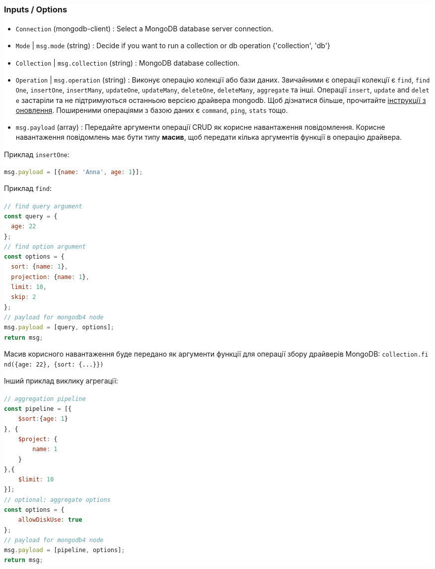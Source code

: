 ### Inputs / Options

- `Connection` (mongodb-client) : Select a MongoDB database server connection.
- `Mode` | `msg.mode` (string) : Decide if you want to run a collection or db operation {'collection', 'db'}
- `Collection` | `msg.collection` (string) : MongoDB database collection.
- `Operation` | `msg.operation` (string) : Виконує операцію колекції або бази даних.  Звичайними є операції колекції  є `find`, `findOne`, `insertOne`, `insertMany`, `updateOne`, `updateMany`, `deleteOne`, `deleteMany`, `aggregate` та інші.  Операції `insert`, `update` and `delete` застаріли та не підтримуються останньою версією драйвера mongodb. Щоб дізнатися більше, прочитайте [інструкції з оновлення](https://github.com/steineey/node-red-contrib-mongodb4#upgrade-to-package-version-v2x). Поширеними операціями з базою даних є `command`, `ping`, `stats` тощо. 

- `msg.payload` (array) : Передайте аргументи операції CRUD як корисне навантаження повідомлення. Корисне навантаження повідомлень має бути типу **масив**, щоб передати кілька аргументів функції в операцію драйвера.

Приклад `insertOne`:

```js
msg.payload = [{name: 'Anna', age: 1}];
```

Приклад `find`:

```js
// find query argument
const query = {
  age: 22
};
// find option argument
const options = {
  sort: {name: 1}, 
  projection: {name: 1},
  limit: 10,
  skip: 2
};
// payload for mongodb4 node
msg.payload = [query, options];
return msg;
```

Масив корисного навантаження буде передано як аргументи функції для операції збору драйверів MongoDB: `collection.find({age: 22}, {sort: {...}})`

Інший приклад виклику агрегації:

```js
// aggregation pipeline
const pipeline = [{
    $sort:{age: 1}
}, {
    $project: {
        name: 1
    }
},{
    $limit: 10
}];
// optional: aggregate options
const options = {
    allowDiskUse: true
};
// payload for mongodb4 node
msg.payload = [pipeline, options];
return msg;
```
